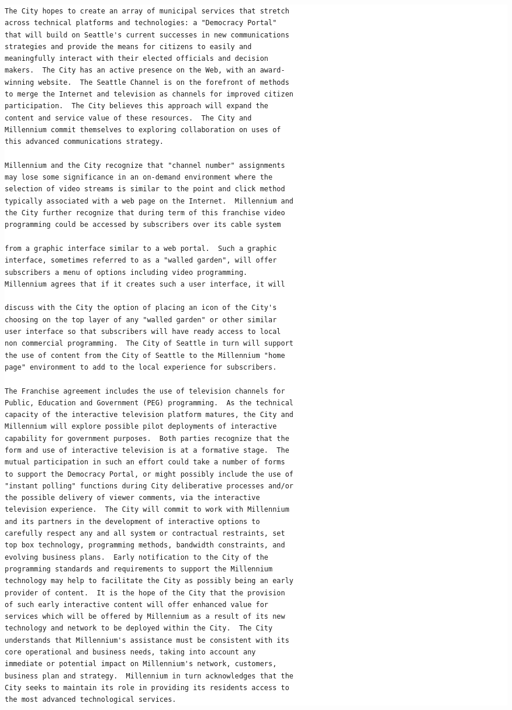     The City hopes to create an array of municipal services that stretch  
    across technical platforms and technologies: a "Democracy Portal"  
    that will build on Seattle's current successes in new communications  
    strategies and provide the means for citizens to easily and  
    meaningfully interact with their elected officials and decision  
    makers.  The City has an active presence on the Web, with an award-  
    winning website.  The Seattle Channel is on the forefront of methods  
    to merge the Internet and television as channels for improved citizen  
    participation.  The City believes this approach will expand the  
    content and service value of these resources.  The City and  
    Millennium commit themselves to exploring collaboration on uses of  
    this advanced communications strategy.  
  
    Millennium and the City recognize that "channel number" assignments  
    may lose some significance in an on-demand environment where the  
    selection of video streams is similar to the point and click method  
    typically associated with a web page on the Internet.  Millennium and  
    the City further recognize that during term of this franchise video  
    programming could be accessed by subscribers over its cable system  
  
    from a graphic interface similar to a web portal.  Such a graphic  
    interface, sometimes referred to as a "walled garden", will offer  
    subscribers a menu of options including video programming.  
    Millennium agrees that if it creates such a user interface, it will  
  
    discuss with the City the option of placing an icon of the City's  
    choosing on the top layer of any "walled garden" or other similar  
    user interface so that subscribers will have ready access to local  
    non commercial programming.  The City of Seattle in turn will support  
    the use of content from the City of Seattle to the Millennium "home  
    page" environment to add to the local experience for subscribers.  
  
    The Franchise agreement includes the use of television channels for  
    Public, Education and Government (PEG) programming.  As the technical  
    capacity of the interactive television platform matures, the City and  
    Millennium will explore possible pilot deployments of interactive  
    capability for government purposes.  Both parties recognize that the  
    form and use of interactive television is at a formative stage.  The  
    mutual participation in such an effort could take a number of forms  
    to support the Democracy Portal, or might possibly include the use of  
    "instant polling" functions during City deliberative processes and/or  
    the possible delivery of viewer comments, via the interactive  
    television experience.  The City will commit to work with Millennium  
    and its partners in the development of interactive options to  
    carefully respect any and all system or contractual restraints, set  
    top box technology, programming methods, bandwidth constraints, and  
    evolving business plans.  Early notification to the City of the  
    programming standards and requirements to support the Millennium  
    technology may help to facilitate the City as possibly being an early  
    provider of content.  It is the hope of the City that the provision  
    of such early interactive content will offer enhanced value for  
    services which will be offered by Millennium as a result of its new  
    technology and network to be deployed within the City.  The City  
    understands that Millennium's assistance must be consistent with its  
    core operational and business needs, taking into account any  
    immediate or potential impact on Millennium's network, customers,  
    business plan and strategy.  Millennium in turn acknowledges that the  
    City seeks to maintain its role in providing its residents access to  
    the most advanced technological services.  
  